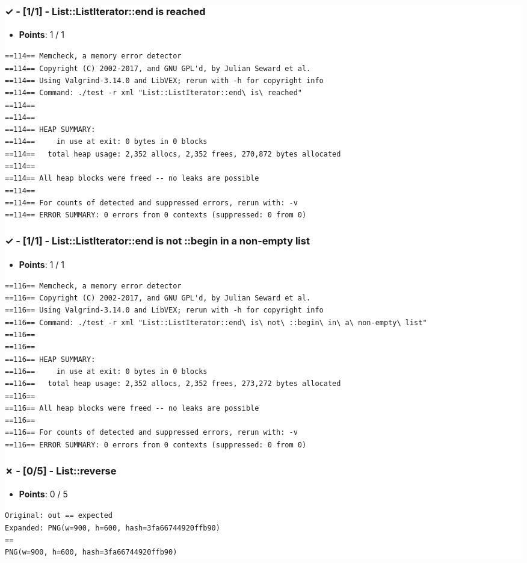 

### ✓ - [1/1] - List::ListIterator::end is reached

- **Points**: 1 / 1

```
==114== Memcheck, a memory error detector
==114== Copyright (C) 2002-2017, and GNU GPL'd, by Julian Seward et al.
==114== Using Valgrind-3.14.0 and LibVEX; rerun with -h for copyright info
==114== Command: ./test -r xml "List::ListIterator::end\ is\ reached"
==114== 
==114== 
==114== HEAP SUMMARY:
==114==     in use at exit: 0 bytes in 0 blocks
==114==   total heap usage: 2,352 allocs, 2,352 frees, 270,872 bytes allocated
==114== 
==114== All heap blocks were freed -- no leaks are possible
==114== 
==114== For counts of detected and suppressed errors, rerun with: -v
==114== ERROR SUMMARY: 0 errors from 0 contexts (suppressed: 0 from 0)

```



### ✓ - [1/1] - List::ListIterator::end is not ::begin in a non-empty list

- **Points**: 1 / 1

```
==116== Memcheck, a memory error detector
==116== Copyright (C) 2002-2017, and GNU GPL'd, by Julian Seward et al.
==116== Using Valgrind-3.14.0 and LibVEX; rerun with -h for copyright info
==116== Command: ./test -r xml "List::ListIterator::end\ is\ not\ ::begin\ in\ a\ non-empty\ list"
==116== 
==116== 
==116== HEAP SUMMARY:
==116==     in use at exit: 0 bytes in 0 blocks
==116==   total heap usage: 2,352 allocs, 2,352 frees, 273,272 bytes allocated
==116== 
==116== All heap blocks were freed -- no leaks are possible
==116== 
==116== For counts of detected and suppressed errors, rerun with: -v
==116== ERROR SUMMARY: 0 errors from 0 contexts (suppressed: 0 from 0)

```



### ✗ - [0/5] - List::reverse

- **Points**: 0 / 5


```
Original: out == expected
Expanded: PNG(w=900, h=600, hash=3fa66744920ffb90)
==
PNG(w=900, h=600, hash=3fa66744920ffb90)
```
